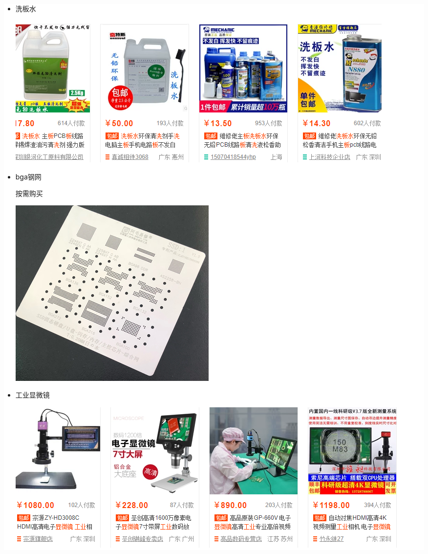 - 洗板水

  ![image-20201124133216430](images\47.png)

- bga钢网

  按需购买

  ![image-20201124133250702](images\48.png)

- 工业显微镜

  ![image-20201124133324709](images\49.png)
